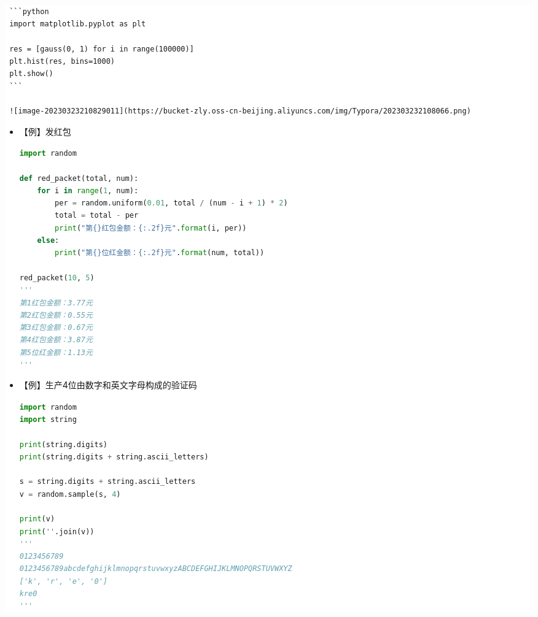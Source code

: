      ```python
     import matplotlib.pyplot as plt
     
     res = [gauss(0, 1) for i in range(100000)]
     plt.hist(res, bins=1000)
     plt.show()
     ```

     ![image-20230323210829011](https://bucket-zly.oss-cn-beijing.aliyuncs.com/img/Typora/202303232108066.png)

   - 【例】发红包

     ```python
     import random
     
     def red_packet(total, num):
         for i in range(1, num):
             per = random.uniform(0.01, total / (num - i + 1) * 2)
             total = total - per
             print("第{}红包金额：{:.2f}元".format(i, per))
         else:
             print("第{}位红金额：{:.2f}元".format(num, total))
     
     red_packet(10, 5)
     '''
     第1红包金额：3.77元
     第2红包金额：0.55元
     第3红包金额：0.67元
     第4红包金额：3.87元
     第5位红金额：1.13元
     '''
     ```

   - 【例】生产4位由数字和英文字母构成的验证码

     ```python
     import random
     import string
     
     print(string.digits)
     print(string.digits + string.ascii_letters)
     
     s = string.digits + string.ascii_letters
     v = random.sample(s, 4)
     
     print(v)
     print(''.join(v))
     '''
     0123456789
     0123456789abcdefghijklmnopqrstuvwxyzABCDEFGHIJKLMNOPQRSTUVWXYZ
     ['k', 'r', 'e', '0']
     kre0
     '''
     ```

